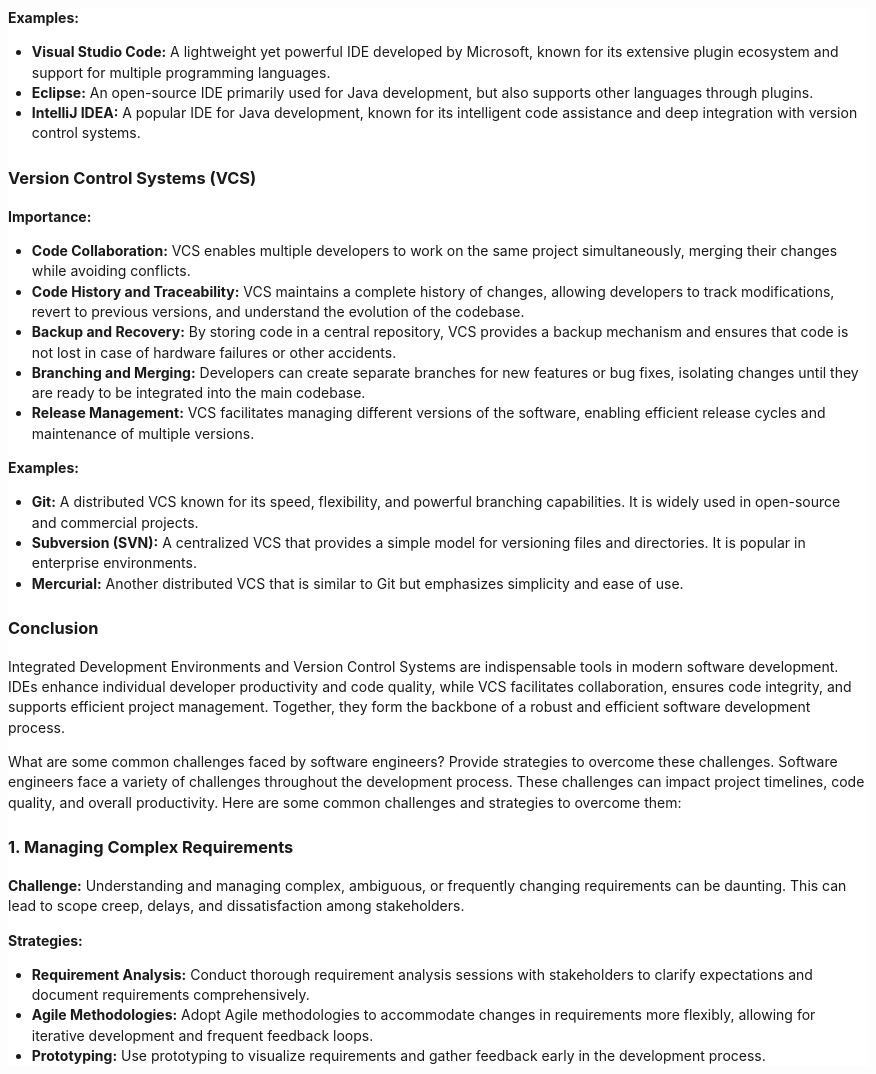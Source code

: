 **Examples:**
- **Visual Studio Code:** A lightweight yet powerful IDE developed by Microsoft, known for its extensive plugin ecosystem and support for multiple programming languages.
- **Eclipse:** An open-source IDE primarily used for Java development, but also supports other languages through plugins.
- **IntelliJ IDEA:** A popular IDE for Java development, known for its intelligent code assistance and deep integration with version control systems.

### Version Control Systems (VCS)

**Importance:**
- **Code Collaboration:** VCS enables multiple developers to work on the same project simultaneously, merging their changes while avoiding conflicts.
- **Code History and Traceability:** VCS maintains a complete history of changes, allowing developers to track modifications, revert to previous versions, and understand the evolution of the codebase.
- **Backup and Recovery:** By storing code in a central repository, VCS provides a backup mechanism and ensures that code is not lost in case of hardware failures or other accidents.
- **Branching and Merging:** Developers can create separate branches for new features or bug fixes, isolating changes until they are ready to be integrated into the main codebase.
- **Release Management:** VCS facilitates managing different versions of the software, enabling efficient release cycles and maintenance of multiple versions.

**Examples:**
- **Git:** A distributed VCS known for its speed, flexibility, and powerful branching capabilities. It is widely used in open-source and commercial projects.
- **Subversion (SVN):** A centralized VCS that provides a simple model for versioning files and directories. It is popular in enterprise environments.
- **Mercurial:** Another distributed VCS that is similar to Git but emphasizes simplicity and ease of use.

### Conclusion

Integrated Development Environments and Version Control Systems are indispensable tools in modern software development. IDEs enhance individual developer productivity and code quality, while VCS facilitates collaboration, ensures code integrity, and supports efficient project management. Together, they form the backbone of a robust and efficient software development process.

What are some common challenges faced by software engineers? Provide strategies to overcome these challenges.
Software engineers face a variety of challenges throughout the development process. These challenges can impact project timelines, code quality, and overall productivity. Here are some common challenges and strategies to overcome them:

### 1. Managing Complex Requirements

**Challenge:** Understanding and managing complex, ambiguous, or frequently changing requirements can be daunting. This can lead to scope creep, delays, and dissatisfaction among stakeholders.

**Strategies:**
- **Requirement Analysis:** Conduct thorough requirement analysis sessions with stakeholders to clarify expectations and document requirements comprehensively.
- **Agile Methodologies:** Adopt Agile methodologies to accommodate changes in requirements more flexibly, allowing for iterative development and frequent feedback loops.
- **Prototyping:** Use prototyping to visualize requirements and gather feedback early in the development process.
